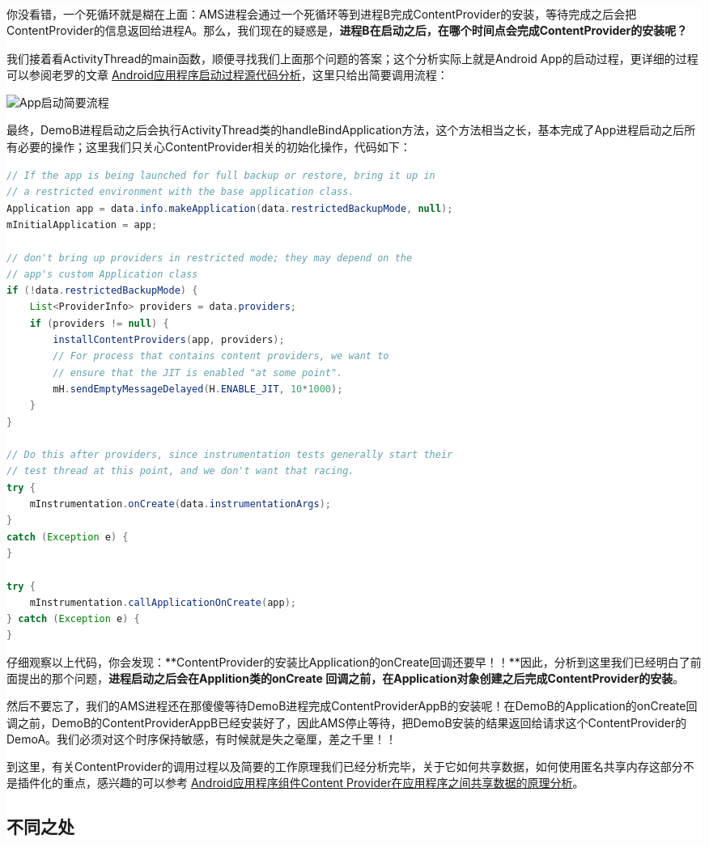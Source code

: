 你没看错，一个死循环就是糊在上面：AMS进程会通过一个死循环等到进程B完成ContentProvider的安装，等待完成之后会把ContentProvider的信息返回给进程A。那么，我们现在的疑惑是，**进程B在启动之后，在哪个时间点会完成ContentProvider的安装呢？** 

我们接着看ActivityThread的main函数，顺便寻找我们上面那个问题的答案；这个分析实际上就是Android App的启动过程，更详细的过程可以参阅老罗的文章 [Android应用程序启动过程源代码分析][4]，这里只给出简要调用流程：

![App启动简要流程](http://7xp3xc.com1.z0.glb.clouddn.com/201605/1468313182087.png)

最终，DemoB进程启动之后会执行ActivityThread类的handleBindApplication方法，这个方法相当之长，基本完成了App进程启动之后所有必要的操作；这里我们只关心ContentProvider相关的初始化操作，代码如下：

```java
// If the app is being launched for full backup or restore, bring it up in
// a restricted environment with the base application class.
Application app = data.info.makeApplication(data.restrictedBackupMode, null);
mInitialApplication = app;

// don't bring up providers in restricted mode; they may depend on the
// app's custom Application class
if (!data.restrictedBackupMode) {
    List<ProviderInfo> providers = data.providers;
    if (providers != null) {
        installContentProviders(app, providers);
        // For process that contains content providers, we want to
        // ensure that the JIT is enabled "at some point".
        mH.sendEmptyMessageDelayed(H.ENABLE_JIT, 10*1000);
    }
}

// Do this after providers, since instrumentation tests generally start their
// test thread at this point, and we don't want that racing.
try {
    mInstrumentation.onCreate(data.instrumentationArgs);
}
catch (Exception e) {
}

try {
    mInstrumentation.callApplicationOnCreate(app);
} catch (Exception e) {
}
```

仔细观察以上代码，你会发现：**ContentProvider的安装比Application的onCreate回调还要早！！**因此，分析到这里我们已经明白了前面提出的那个问题，**进程启动之后会在Applition类的onCreate 回调之前，在Application对象创建之后完成ContentProvider的安装**。

然后不要忘了，我们的AMS进程还在那傻傻等待DemoB进程完成ContentProviderAppB的安装呢！在DemoB的Application的onCreate回调之前，DemoB的ContentProviderAppB已经安装好了，因此AMS停止等待，把DemoB安装的结果返回给请求这个ContentProvider的DemoA。我们必须对这个时序保持敏感，有时候就是失之毫厘，差之千里！！

到这里，有关ContentProvider的调用过程以及简要的工作原理我们已经分析完毕，关于它如何共享数据，如何使用匿名共享内存这部分不是插件化的重点，感兴趣的可以参考 [Android应用程序组件Content Provider在应用程序之间共享数据的原理分析][5]。

## 不同之处


[1]: https://github.com/tiann/understand-plugin-framework
[2]: http://weishu.me/2016/01/28/understand-plugin-framework-overview/
[3]: http://weishu.me
[4]: http://blog.csdn.net/luoshengyang/article/details/6689748
[5]: http://blog.csdn.net/luoshengyang/article/details/6967204